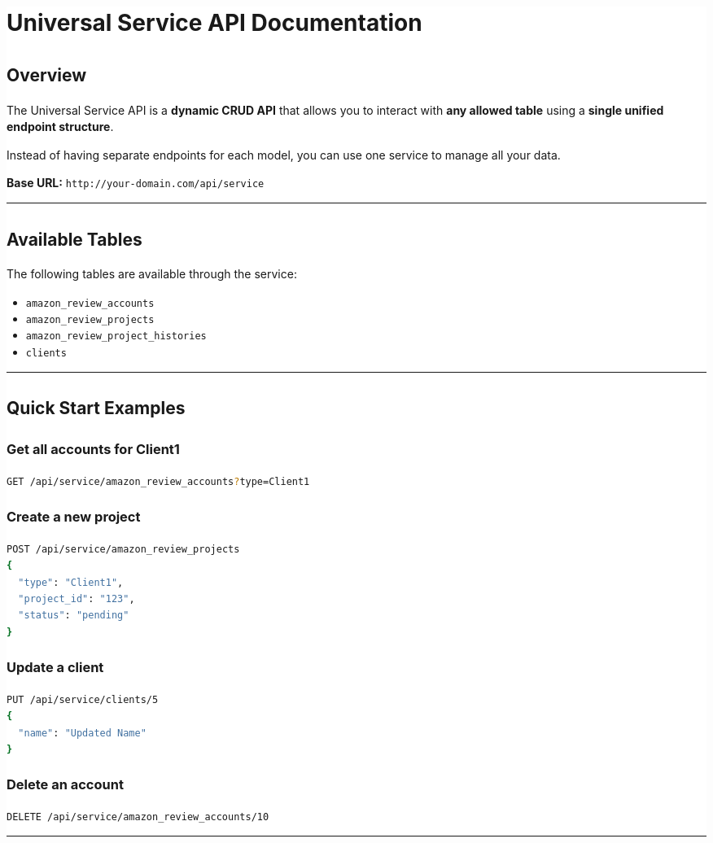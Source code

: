 # Universal Service API Documentation

## Overview

The Universal Service API is a **dynamic CRUD API** that allows you to interact with **any allowed table** using a **single unified endpoint structure**.

Instead of having separate endpoints for each model, you can use one service to manage all your data.

**Base URL:** `http://your-domain.com/api/service`

---

## Available Tables

The following tables are available through the service:

- `amazon_review_accounts`
- `amazon_review_projects`
- `amazon_review_project_histories`
- `clients`

---

## Quick Start Examples

### Get all accounts for Client1
```bash
GET /api/service/amazon_review_accounts?type=Client1
```

### Create a new project
```bash
POST /api/service/amazon_review_projects
{
  "type": "Client1",
  "project_id": "123",
  "status": "pending"
}
```

### Update a client
```bash
PUT /api/service/clients/5
{
  "name": "Updated Name"
}
```

### Delete an account
```bash
DELETE /api/service/amazon_review_accounts/10
```

---